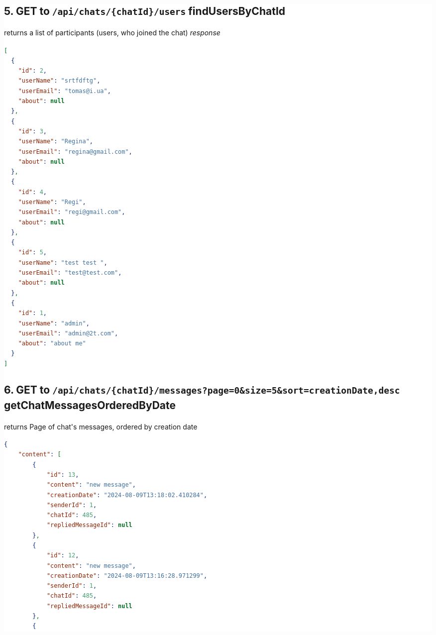 ## 5. GET to `/api/chats/{chatId}/users` findUsersByChatId

returns a list of participants (users, who joined the chat)
*response*

```json
[
  {
    "id": 2,
    "userName": "srtfdftg",
    "userEmail": "tomas@i.ua",
    "about": null
  },
  {
    "id": 3,
    "userName": "Regina",
    "userEmail": "regina@gmail.com",
    "about": null
  },
  {
    "id": 4,
    "userName": "Regi",
    "userEmail": "regi@gmail.com",
    "about": null
  },
  {
    "id": 5,
    "userName": "test test ",
    "userEmail": "test@test.com",
    "about": null
  },
  {
    "id": 1,
    "userName": "admin",
    "userEmail": "admin@2t.com",
    "about": "about me"
  }
]
```

## 6. GET to `/api/chats/{chatId}/messages?page=0&size=5&sort=creationDate,desc` getChatMessagesOrderedByDate
returns Page of chat's messages, ordered by creation date
```json
{
    "content": [
        {
            "id": 13,
            "content": "new message",
            "creationDate": "2024-08-09T13:18:02.410284",
            "senderId": 1,
            "chatId": 485,
            "repliedMessageId": null
        },
        {
            "id": 12,
            "content": "new message",
            "creationDate": "2024-08-09T13:16:28.971299",
            "senderId": 1,
            "chatId": 485,
            "repliedMessageId": null
        },
        {
```